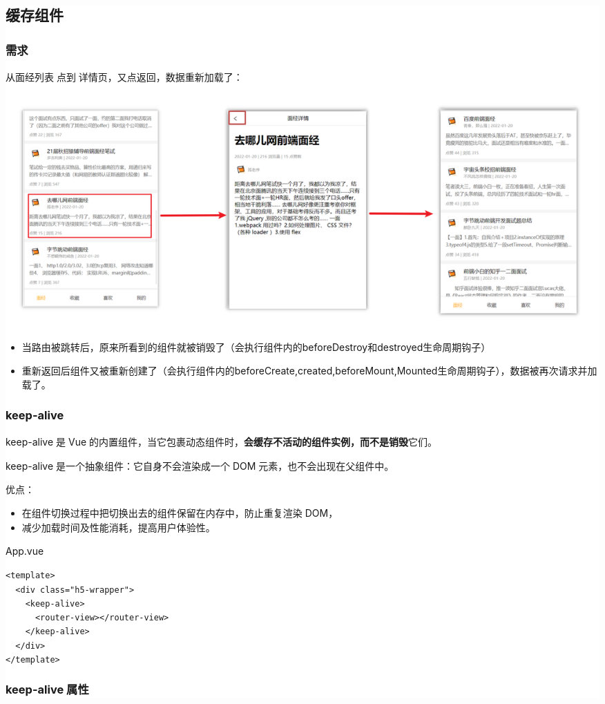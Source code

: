 ## 缓存组件

### 需求

从面经列表 点到 详情页，又点返回，数据重新加载了：

![image-20231101205123256](images/路由/image-20231101205123256.png)

- 当路由被跳转后，原来所看到的组件就被销毁了（会执行组件内的beforeDestroy和destroyed生命周期钩子）

- 重新返回后组件又被重新创建了（会执行组件内的beforeCreate,created,beforeMount,Mounted生命周期钩子），数据被再次请求并加载了。

### keep-alive

keep-alive 是 Vue 的内置组件，当它包裹动态组件时，**会缓存不活动的组件实例，而不是销毁**它们。

keep-alive 是一个抽象组件：它自身不会渲染成一个 DOM 元素，也不会出现在父组件中。

优点：

- 在组件切换过程中把切换出去的组件保留在内存中，防止重复渲染 DOM，
- 减少加载时间及性能消耗，提高用户体验性。

App.vue

```vue
<template>
  <div class="h5-wrapper">
    <keep-alive>
      <router-view></router-view>
    </keep-alive>
  </div>
</template>
```

### keep-alive 属性
